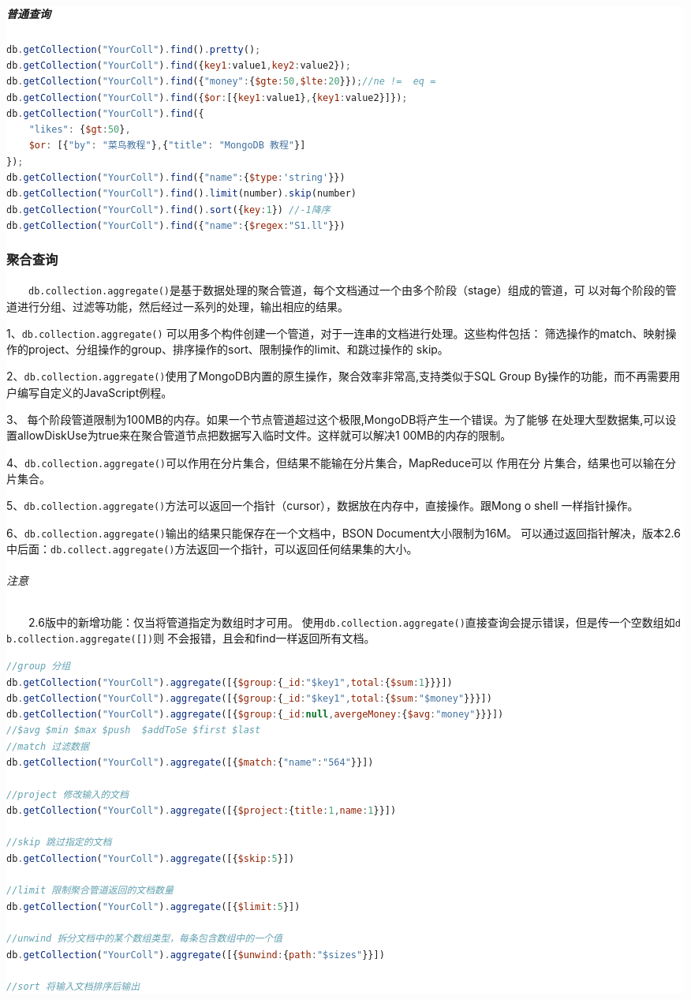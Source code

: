 ##### 普通查询
```javascript
db.getCollection("YourColl").find().pretty();
db.getCollection("YourColl").find({key1:value1,key2:value2});
db.getCollection("YourColl").find({"money":{$gte:50,$lte:20}});//ne !=  eq =
db.getCollection("YourColl").find({$or:[{key1:value1},{key1:value2}]});
db.getCollection("YourColl").find({
    "likes": {$gt:50},
    $or: [{"by": "菜鸟教程"},{"title": "MongoDB 教程"}]
});
db.getCollection("YourColl").find({"name":{$type:'string'}})
db.getCollection("YourColl").find().limit(number).skip(number)
db.getCollection("YourColl").find().sort({key:1}) //-1降序
db.getCollection("YourColl").find({"name":{$regex:"S1.ll"}})
```
### 聚合查询
&emsp;&emsp;`db.collection.aggregate()`是基于数据处理的聚合管道，每个文档通过一个由多个阶段（stage）组成的管道，可
以对每个阶段的管道进行分组、过滤等功能，然后经过一系列的处理，输出相应的结果。

1、`db.collection.aggregate()` 可以用多个构件创建一个管道，对于一连串的文档进行处理。这些构件包括：
筛选操作的match、映射操作的project、分组操作的group、排序操作的sort、限制操作的limit、和跳过操作的
skip。

2、`db.collection.aggregate()`使用了MongoDB内置的原生操作，聚合效率非常高,支持类似于SQL Group 
By操作的功能，而不再需要用户编写自定义的JavaScript例程。

3、 每个阶段管道限制为100MB的内存。如果一个节点管道超过这个极限,MongoDB将产生一个错误。为了能够
在处理大型数据集,可以设置allowDiskUse为true来在聚合管道节点把数据写入临时文件。这样就可以解决1
00MB的内存的限制。

4、`db.collection.aggregate()`可以作用在分片集合，但结果不能输在分片集合，MapReduce可以 作用在分
片集合，结果也可以输在分片集合。

5、`db.collection.aggregate()`方法可以返回一个指针（cursor），数据放在内存中，直接操作。跟Mong
o shell 一样指针操作。

6、`db.collection.aggregate()`输出的结果只能保存在一个文档中，BSON Document大小限制为16M。
可以通过返回指针解决，版本2.6中后面：`db.collect.aggregate()`方法返回一个指针，可以返回任何结果集的大小。

###### 注意

&emsp;&emsp;2.6版中的新增功能：仅当将管道指定为数组时才可用。
使用`db.collection.aggregate()`直接查询会提示错误，但是传一个空数组如`db.collection.aggregate([])`则
不会报错，且会和find一样返回所有文档。

```javascript
//group 分组
db.getCollection("YourColl").aggregate([{$group:{_id:"$key1",total:{$sum:1}}}])
db.getCollection("YourColl").aggregate([{$group:{_id:"$key1",total:{$sum:"$money"}}}])
db.getCollection("YourColl").aggregate([{$group:{_id:null,avergeMoney:{$avg:"money"}}}])
//$avg $min $max $push  $addToSe $first	$last
//match 过滤数据
db.getCollection("YourColl").aggregate([{$match:{"name":"564"}}])

//project 修改输入的文档
db.getCollection("YourColl").aggregate([{$project:{title:1,name:1}}])

//skip 跳过指定的文档
db.getCollection("YourColl").aggregate([{$skip:5}])

//limit 限制聚合管道返回的文档数量
db.getCollection("YourColl").aggregate([{$limit:5}])

//unwind 拆分文档中的某个数组类型，每条包含数组中的一个值
db.getCollection("YourColl").aggregate([{$unwind:{path:"$sizes"}}])

//sort 将输入文档排序后输出
```